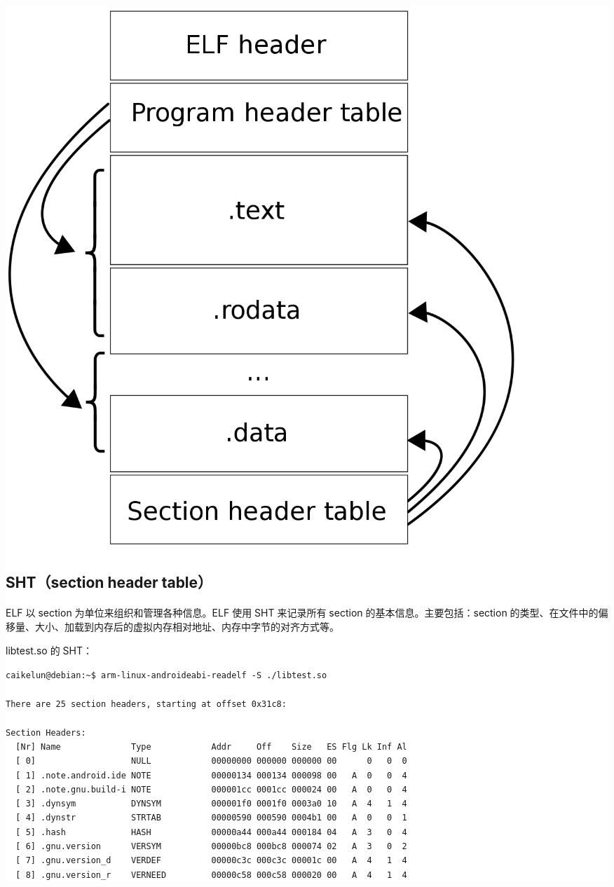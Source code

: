 ![](img/2018-05-01-elfheader.png)


## SHT（section header table）

ELF 以 section 为单位来组织和管理各种信息。ELF 使用 SHT 来记录所有 section 的基本信息。主要包括：section 的类型、在文件中的偏移量、大小、加载到内存后的虚拟内存相对地址、内存中字节的对齐方式等。

libtest.so 的 SHT：

```
caikelun@debian:~$ arm-linux-androideabi-readelf -S ./libtest.so
 
There are 25 section headers, starting at offset 0x31c8:

Section Headers:
  [Nr] Name              Type            Addr     Off    Size   ES Flg Lk Inf Al
  [ 0]                   NULL            00000000 000000 000000 00      0   0  0
  [ 1] .note.android.ide NOTE            00000134 000134 000098 00   A  0   0  4
  [ 2] .note.gnu.build-i NOTE            000001cc 0001cc 000024 00   A  0   0  4
  [ 3] .dynsym           DYNSYM          000001f0 0001f0 0003a0 10   A  4   1  4
  [ 4] .dynstr           STRTAB          00000590 000590 0004b1 00   A  0   0  1
  [ 5] .hash             HASH            00000a44 000a44 000184 04   A  3   0  4
  [ 6] .gnu.version      VERSYM          00000bc8 000bc8 000074 02   A  3   0  2
  [ 7] .gnu.version_d    VERDEF          00000c3c 000c3c 00001c 00   A  4   1  4
  [ 8] .gnu.version_r    VERNEED         00000c58 000c58 000020 00   A  4   1  4
```
